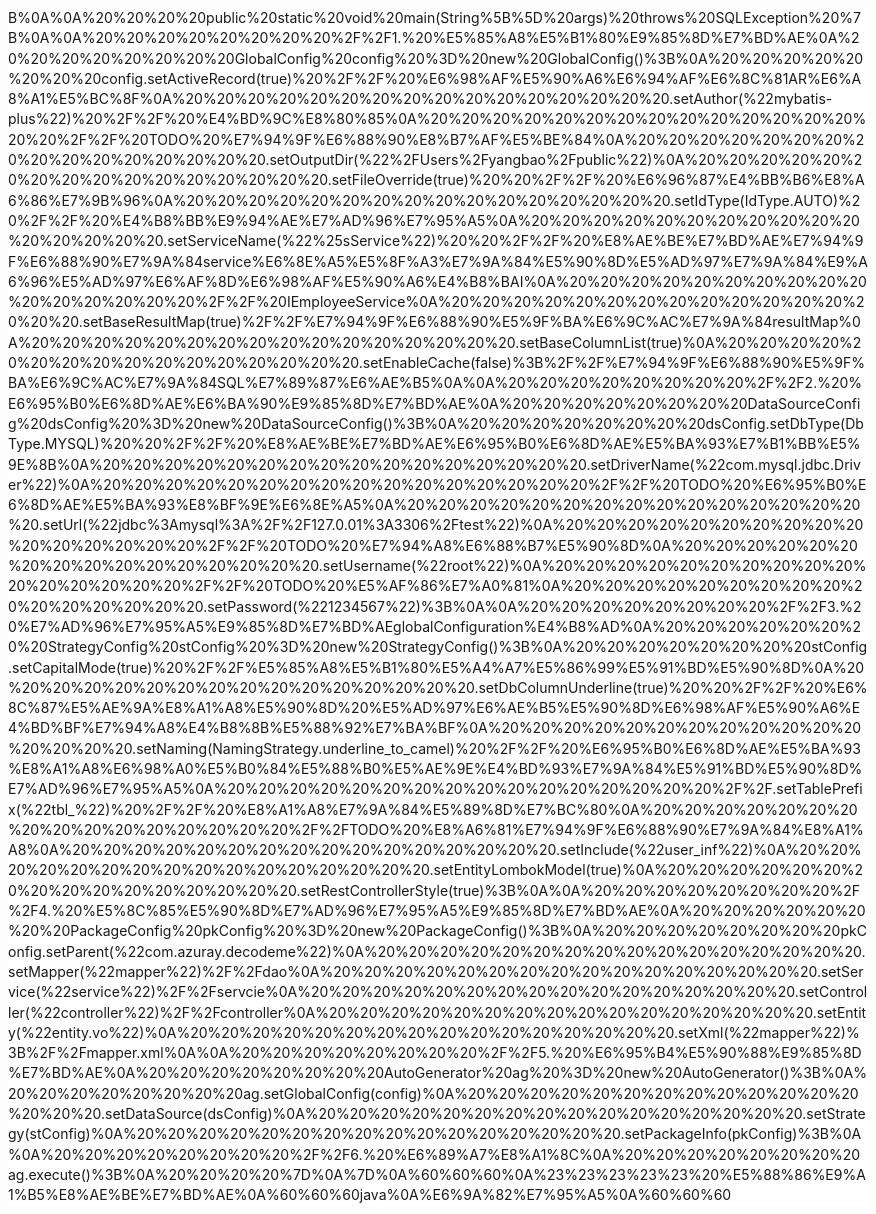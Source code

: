 B%0A%0A%20%20%20%20public%20static%20void%20main\(String%5B%5D%20args\)%20throws%20SQLException%20%7B%0A%0A%20%20%20%20%20%20%20%20%2F%2F1.%20%E5%85%A8%E5%B1%80%E9%85%8D%E7%BD%AE%0A%20%20%20%20%20%20%20%20GlobalConfig%20config%20%3D%20new%20GlobalConfig\(\)%3B%0A%20%20%20%20%20%20%20%20config.setActiveRecord\(true\)%20%2F%2F%20%E6%98%AF%E5%90%A6%E6%94%AF%E6%8C%81AR%E6%A8%A1%E5%BC%8F%0A%20%20%20%20%20%20%20%20%20%20%20%20%20%20%20%20.setAuthor\(%22mybatis-plus%22\)%20%2F%2F%20%E4%BD%9C%E8%80%85%0A%20%20%20%20%20%20%20%20%20%20%20%20%20%20%20%20%2F%2F%20TODO%20%E7%94%9F%E6%88%90%E8%B7%AF%E5%BE%84%0A%20%20%20%20%20%20%20%20%20%20%20%20%20%20%20%20.setOutputDir\(%22%2FUsers%2Fyangbao%2Fpublic%22\)%0A%20%20%20%20%20%20%20%20%20%20%20%20%20%20%20%20.setFileOverride\(true\)%20%20%2F%2F%20%E6%96%87%E4%BB%B6%E8%A6%86%E7%9B%96%0A%20%20%20%20%20%20%20%20%20%20%20%20%20%20%20%20.setIdType\(IdType.AUTO\)%20%2F%2F%20%E4%B8%BB%E9%94%AE%E7%AD%96%E7%95%A5%0A%20%20%20%20%20%20%20%20%20%20%20%20%20%20%20%20.setServiceName\(%22%25sService%22\)%20%20%2F%2F%20%E8%AE%BE%E7%BD%AE%E7%94%9F%E6%88%90%E7%9A%84service%E6%8E%A5%E5%8F%A3%E7%9A%84%E5%90%8D%E5%AD%97%E7%9A%84%E9%A6%96%E5%AD%97%E6%AF%8D%E6%98%AF%E5%90%A6%E4%B8%BAI%0A%20%20%20%20%20%20%20%20%20%20%20%20%20%20%20%20%2F%2F%20IEmployeeService%0A%20%20%20%20%20%20%20%20%20%20%20%20%20%20%20%20.setBaseResultMap\(true\)%2F%2F%E7%94%9F%E6%88%90%E5%9F%BA%E6%9C%AC%E7%9A%84resultMap%0A%20%20%20%20%20%20%20%20%20%20%20%20%20%20%20%20.setBaseColumnList\(true\)%0A%20%20%20%20%20%20%20%20%20%20%20%20%20%20%20%20.setEnableCache\(false\)%3B%2F%2F%E7%94%9F%E6%88%90%E5%9F%BA%E6%9C%AC%E7%9A%84SQL%E7%89%87%E6%AE%B5%0A%0A%20%20%20%20%20%20%20%20%2F%2F2.%20%E6%95%B0%E6%8D%AE%E6%BA%90%E9%85%8D%E7%BD%AE%0A%20%20%20%20%20%20%20%20DataSourceConfig%20dsConfig%20%3D%20new%20DataSourceConfig\(\)%3B%0A%20%20%20%20%20%20%20%20dsConfig.setDbType\(DbType.MYSQL\)%20%20%2F%2F%20%E8%AE%BE%E7%BD%AE%E6%95%B0%E6%8D%AE%E5%BA%93%E7%B1%BB%E5%9E%8B%0A%20%20%20%20%20%20%20%20%20%20%20%20%20%20%20%20.setDriverName\(%22com.mysql.jdbc.Driver%22\)%0A%20%20%20%20%20%20%20%20%20%20%20%20%20%20%20%20%2F%2F%20TODO%20%E6%95%B0%E6%8D%AE%E5%BA%93%E8%BF%9E%E6%8E%A5%0A%20%20%20%20%20%20%20%20%20%20%20%20%20%20%20%20.setUrl\(%22jdbc%3Amysql%3A%2F%2F127.0.01%3A3306%2Ftest%22\)%0A%20%20%20%20%20%20%20%20%20%20%20%20%20%20%20%20%2F%2F%20TODO%20%E7%94%A8%E6%88%B7%E5%90%8D%0A%20%20%20%20%20%20%20%20%20%20%20%20%20%20%20%20.setUsername\(%22root%22\)%0A%20%20%20%20%20%20%20%20%20%20%20%20%20%20%20%20%2F%2F%20TODO%20%E5%AF%86%E7%A0%81%0A%20%20%20%20%20%20%20%20%20%20%20%20%20%20%20%20.setPassword\(%221234567%22\)%3B%0A%0A%20%20%20%20%20%20%20%20%2F%2F3.%20%E7%AD%96%E7%95%A5%E9%85%8D%E7%BD%AEglobalConfiguration%E4%B8%AD%0A%20%20%20%20%20%20%20%20StrategyConfig%20stConfig%20%3D%20new%20StrategyConfig\(\)%3B%0A%20%20%20%20%20%20%20%20stConfig.setCapitalMode\(true\)%20%2F%2F%E5%85%A8%E5%B1%80%E5%A4%A7%E5%86%99%E5%91%BD%E5%90%8D%0A%20%20%20%20%20%20%20%20%20%20%20%20%20%20%20%20.setDbColumnUnderline\(true\)%20%20%2F%2F%20%E6%8C%87%E5%AE%9A%E8%A1%A8%E5%90%8D%20%E5%AD%97%E6%AE%B5%E5%90%8D%E6%98%AF%E5%90%A6%E4%BD%BF%E7%94%A8%E4%B8%8B%E5%88%92%E7%BA%BF%0A%20%20%20%20%20%20%20%20%20%20%20%20%20%20%20%20.setNaming\(NamingStrategy.underline_to\_camel\)%20%2F%2F%20%E6%95%B0%E6%8D%AE%E5%BA%93%E8%A1%A8%E6%98%A0%E5%B0%84%E5%88%B0%E5%AE%9E%E4%BD%93%E7%9A%84%E5%91%BD%E5%90%8D%E7%AD%96%E7%95%A5%0A%20%20%20%20%20%20%20%20%20%20%20%20%20%20%20%20%2F%2F.setTablePrefix\(%22tbl_%22\)%20%2F%2F%20%E8%A1%A8%E7%9A%84%E5%89%8D%E7%BC%80%0A%20%20%20%20%20%20%20%20%20%20%20%20%20%20%20%20%2F%2FTODO%20%E8%A6%81%E7%94%9F%E6%88%90%E7%9A%84%E8%A1%A8%0A%20%20%20%20%20%20%20%20%20%20%20%20%20%20%20%20.setInclude\(%22user\_inf%22\)%0A%20%20%20%20%20%20%20%20%20%20%20%20%20%20%20%20.setEntityLombokModel\(true\)%0A%20%20%20%20%20%20%20%20%20%20%20%20%20%20%20%20.setRestControllerStyle\(true\)%3B%0A%0A%20%20%20%20%20%20%20%20%2F%2F4.%20%E5%8C%85%E5%90%8D%E7%AD%96%E7%95%A5%E9%85%8D%E7%BD%AE%0A%20%20%20%20%20%20%20%20PackageConfig%20pkConfig%20%3D%20new%20PackageConfig\(\)%3B%0A%20%20%20%20%20%20%20%20pkConfig.setParent\(%22com.azuray.decodeme%22\)%0A%20%20%20%20%20%20%20%20%20%20%20%20%20%20%20%20.setMapper\(%22mapper%22\)%2F%2Fdao%0A%20%20%20%20%20%20%20%20%20%20%20%20%20%20%20%20.setService\(%22service%22\)%2F%2Fservcie%0A%20%20%20%20%20%20%20%20%20%20%20%20%20%20%20%20.setController\(%22controller%22\)%2F%2Fcontroller%0A%20%20%20%20%20%20%20%20%20%20%20%20%20%20%20%20.setEntity\(%22entity.vo%22\)%0A%20%20%20%20%20%20%20%20%20%20%20%20%20%20%20%20.setXml\(%22mapper%22\)%3B%2F%2Fmapper.xml%0A%0A%20%20%20%20%20%20%20%20%2F%2F5.%20%E6%95%B4%E5%90%88%E9%85%8D%E7%BD%AE%0A%20%20%20%20%20%20%20%20AutoGenerator%20ag%20%3D%20new%20AutoGenerator\(\)%3B%0A%20%20%20%20%20%20%20%20ag.setGlobalConfig\(config\)%0A%20%20%20%20%20%20%20%20%20%20%20%20%20%20%20%20.setDataSource\(dsConfig\)%0A%20%20%20%20%20%20%20%20%20%20%20%20%20%20%20%20.setStrategy\(stConfig\)%0A%20%20%20%20%20%20%20%20%20%20%20%20%20%20%20%20.setPackageInfo\(pkConfig\)%3B%0A%0A%20%20%20%20%20%20%20%20%2F%2F6.%20%E6%89%A7%E8%A1%8C%0A%20%20%20%20%20%20%20%20ag.execute\(\)%3B%0A%20%20%20%20%7D%0A%7D%0A%60%60%60%0A%23%23%23%23%23%20%E5%88%86%E9%A1%B5%E8%AE%BE%E7%BD%AE%0A%60%60%60java%0A%E6%9A%82%E7%95%A5%0A%60%60%60

